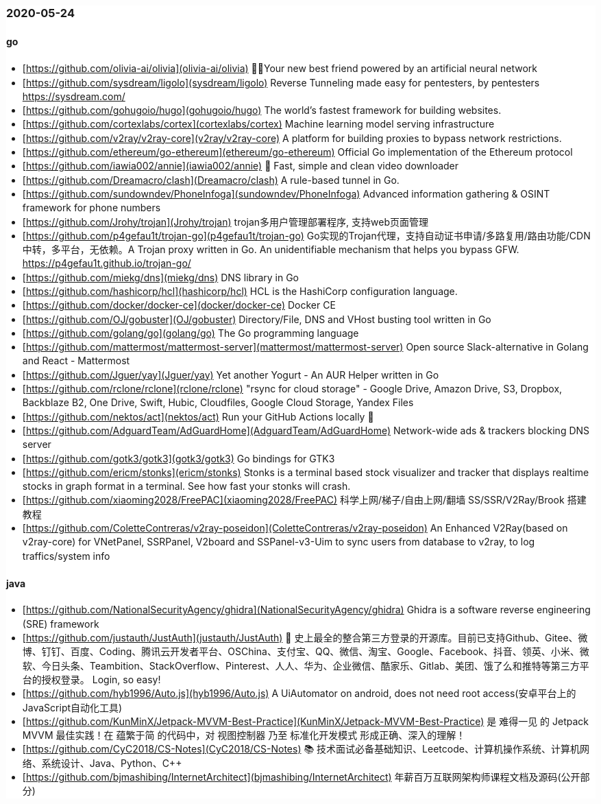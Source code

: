 ### 2020-05-24

#### go
* [https://github.com/olivia-ai/olivia](olivia-ai/olivia) 💁‍♀️Your new best friend powered by an artificial neural network
* [https://github.com/sysdream/ligolo](sysdream/ligolo) Reverse Tunneling made easy for pentesters, by pentesters https://sysdream.com/
* [https://github.com/gohugoio/hugo](gohugoio/hugo) The world’s fastest framework for building websites.
* [https://github.com/cortexlabs/cortex](cortexlabs/cortex) Machine learning model serving infrastructure
* [https://github.com/v2ray/v2ray-core](v2ray/v2ray-core) A platform for building proxies to bypass network restrictions.
* [https://github.com/ethereum/go-ethereum](ethereum/go-ethereum) Official Go implementation of the Ethereum protocol
* [https://github.com/iawia002/annie](iawia002/annie) 👾 Fast, simple and clean video downloader
* [https://github.com/Dreamacro/clash](Dreamacro/clash) A rule-based tunnel in Go.
* [https://github.com/sundowndev/PhoneInfoga](sundowndev/PhoneInfoga) Advanced information gathering & OSINT framework for phone numbers
* [https://github.com/Jrohy/trojan](Jrohy/trojan) trojan多用户管理部署程序, 支持web页面管理
* [https://github.com/p4gefau1t/trojan-go](p4gefau1t/trojan-go) Go实现的Trojan代理，支持自动证书申请/多路复用/路由功能/CDN中转，多平台，无依赖。A Trojan proxy written in Go. An unidentifiable mechanism that helps you bypass GFW. https://p4gefau1t.github.io/trojan-go/
* [https://github.com/miekg/dns](miekg/dns) DNS library in Go
* [https://github.com/hashicorp/hcl](hashicorp/hcl) HCL is the HashiCorp configuration language.
* [https://github.com/docker/docker-ce](docker/docker-ce) Docker CE
* [https://github.com/OJ/gobuster](OJ/gobuster) Directory/File, DNS and VHost busting tool written in Go
* [https://github.com/golang/go](golang/go) The Go programming language
* [https://github.com/mattermost/mattermost-server](mattermost/mattermost-server) Open source Slack-alternative in Golang and React - Mattermost
* [https://github.com/Jguer/yay](Jguer/yay) Yet another Yogurt - An AUR Helper written in Go
* [https://github.com/rclone/rclone](rclone/rclone) "rsync for cloud storage" - Google Drive, Amazon Drive, S3, Dropbox, Backblaze B2, One Drive, Swift, Hubic, Cloudfiles, Google Cloud Storage, Yandex Files
* [https://github.com/nektos/act](nektos/act) Run your GitHub Actions locally 🚀
* [https://github.com/AdguardTeam/AdGuardHome](AdguardTeam/AdGuardHome) Network-wide ads & trackers blocking DNS server
* [https://github.com/gotk3/gotk3](gotk3/gotk3) Go bindings for GTK3
* [https://github.com/ericm/stonks](ericm/stonks) Stonks is a terminal based stock visualizer and tracker that displays realtime stocks in graph format in a terminal. See how fast your stonks will crash.
* [https://github.com/xiaoming2028/FreePAC](xiaoming2028/FreePAC) 科学上网/梯子/自由上网/翻墙 SS/SSR/V2Ray/Brook 搭建教程
* [https://github.com/ColetteContreras/v2ray-poseidon](ColetteContreras/v2ray-poseidon) An Enhanced V2Ray(based on v2ray-core) for VNetPanel, SSRPanel, V2board and SSPanel-v3-Uim to sync users from database to v2ray, to log traffics/system info

#### java
* [https://github.com/NationalSecurityAgency/ghidra](NationalSecurityAgency/ghidra) Ghidra is a software reverse engineering (SRE) framework
* [https://github.com/justauth/JustAuth](justauth/JustAuth) 💯 史上最全的整合第三方登录的开源库。目前已支持Github、Gitee、微博、钉钉、百度、Coding、腾讯云开发者平台、OSChina、支付宝、QQ、微信、淘宝、Google、Facebook、抖音、领英、小米、微软、今日头条、Teambition、StackOverflow、Pinterest、人人、华为、企业微信、酷家乐、Gitlab、美团、饿了么和推特等第三方平台的授权登录。 Login, so easy!
* [https://github.com/hyb1996/Auto.js](hyb1996/Auto.js) A UiAutomator on android, does not need root access(安卓平台上的JavaScript自动化工具)
* [https://github.com/KunMinX/Jetpack-MVVM-Best-Practice](KunMinX/Jetpack-MVVM-Best-Practice) 是 难得一见 的 Jetpack MVVM 最佳实践！在 蕴繁于简 的代码中，对 视图控制器 乃至 标准化开发模式 形成正确、深入的理解！
* [https://github.com/CyC2018/CS-Notes](CyC2018/CS-Notes) 📚 技术面试必备基础知识、Leetcode、计算机操作系统、计算机网络、系统设计、Java、Python、C++
* [https://github.com/bjmashibing/InternetArchitect](bjmashibing/InternetArchitect) 年薪百万互联网架构师课程文档及源码(公开部分)